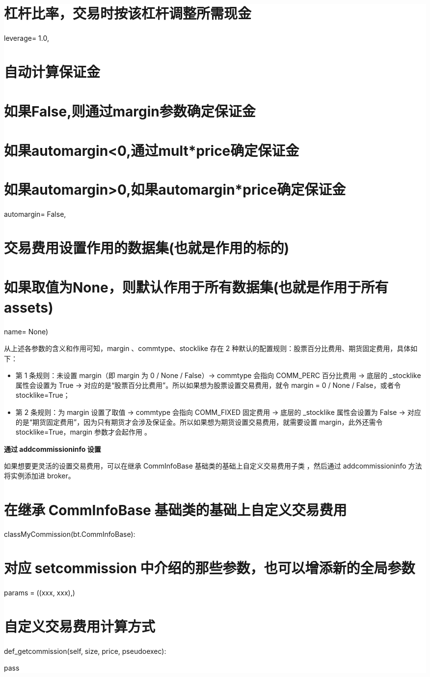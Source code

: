 # 杠杆比率，交易时按该杠杆调整所需现金

leverage= 1.0,

# 自动计算保证金

# 如果False,则通过margin参数确定保证金

# 如果automargin<0,通过mult*price确定保证金

# 如果automargin>0,如果automargin*price确定保证金

automargin= False,

# 交易费用设置作用的数据集(也就是作用的标的)

# 如果取值为None，则默认作用于所有数据集(也就是作用于所有assets)

name= None)

从上述各参数的含义和作用可知，margin 、commtype、stocklike 存在 2 种默认的配置规则：股票百分比费用、期货固定费用，具体如下：

*   第 1 条规则：未设置 margin（即 margin 为 0 / None / False）→ commtype 会指向 COMM_PERC 百分比费用 → 底层的 _stocklike 属性会设置为 True → 对应的是“股票百分比费用”。所以如果想为股票设置交易费用，就令 margin = 0 / None / False，或者令 stocklike=True；

*   第 2 条规则：为 margin 设置了取值 → commtype 会指向 COMM_FIXED 固定费用 → 底层的 _stocklike 属性会设置为 False → 对应的是“期货固定费用”，因为只有期货才会涉及保证金。所以如果想为期货设置交易费用，就需要设置 margin，此外还需令 stocklike=True，margin 参数才会起作用 。

**通过 addcommissioninfo 设置**

如果想要更灵活的设置交易费用，可以在继承 CommInfoBase 基础类的基础上自定义交易费用子类 ，然后通过 addcommissioninfo 方法将实例添加进 broker。

# 在继承 CommInfoBase 基础类的基础上自定义交易费用

classMyCommission(bt.CommInfoBase):

# 对应 setcommission 中介绍的那些参数，也可以增添新的全局参数

params = ((xxx, xxx),)

# 自定义交易费用计算方式

def_getcommission(self, size, price, pseudoexec):

pass
